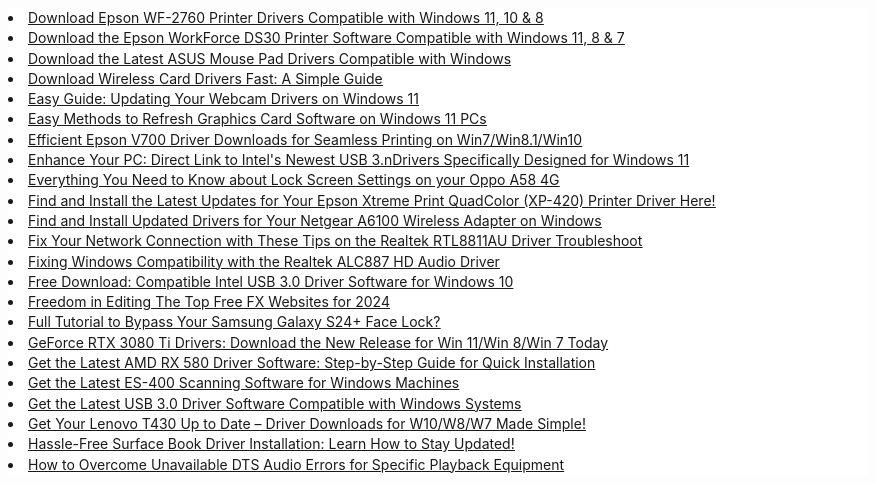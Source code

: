 <li><a href="https://win-dash.techidaily.com/1722973838345-download-epson-wf-2760-printer-drivers-compatible-with-windows-11-10-and-8/"><u>Download Epson WF-2760 Printer Drivers Compatible with Windows 11, 10 & 8</u></a></li>
<li><a href="https://win-dash.techidaily.com/download-the-epson-workforce-ds30-printer-software-compatible-with-windows-11-8-and-7/"><u>Download the Epson WorkForce DS30 Printer Software Compatible with Windows 11, 8 & 7</u></a></li>
<li><a href="https://win-dash.techidaily.com/download-the-latest-asus-mouse-pad-drivers-compatible-with-windows/"><u>Download the Latest ASUS Mouse Pad Drivers Compatible with Windows</u></a></li>
<li><a href="https://win-dash.techidaily.com/download-wireless-card-drivers-fast-a-simple-guide/"><u>Download Wireless Card Drivers Fast: A Simple Guide</u></a></li>
<li><a href="https://win-dash.techidaily.com/easy-guide-updating-your-webcam-drivers-on-windows-11/"><u>Easy Guide: Updating Your Webcam Drivers on Windows 11</u></a></li>
<li><a href="https://win-dash.techidaily.com/easy-methods-to-refresh-graphics-card-software-on-windows-11-pcs/"><u>Easy Methods to Refresh Graphics Card Software on Windows 11 PCs</u></a></li>
<li><a href="https://win-dash.techidaily.com/efficient-epson-v700-driver-downloads-for-seamless-printing-on-win7win81win10/"><u>Efficient Epson V700 Driver Downloads for Seamless Printing on Win7/Win8.1/Win10</u></a></li>
<li><a href="https://win-dash.techidaily.com/enhance-your-pc-direct-link-to-intels-newest-usb-3ndrivers-specifically-designed-for-windows-11/"><u>Enhance Your PC: Direct Link to Intel's Newest USB 3.nDrivers Specifically Designed for Windows 11</u></a></li>
<li><a href="https://easy-unlock-android.techidaily.com/everything-you-need-to-know-about-lock-screen-settings-on-your-oppo-a58-4g-by-drfone-android/"><u>Everything You Need to Know about Lock Screen Settings on your Oppo A58 4G</u></a></li>
<li><a href="https://win-dash.techidaily.com/find-and-install-the-latest-updates-for-your-epson-xtreme-print-quadcolor-xp-420-printer-driver-here/"><u>Find and Install the Latest Updates for Your Epson Xtreme Print QuadColor (XP-420) Printer Driver Here!</u></a></li>
<li><a href="https://win-dash.techidaily.com/find-and-install-updated-drivers-for-your-netgear-a6100-wireless-adapter-on-windows/"><u>Find and Install Updated Drivers for Your Netgear A6100 Wireless Adapter on Windows</u></a></li>
<li><a href="https://win-dash.techidaily.com/fix-your-network-connection-with-these-tips-on-the-realtek-rtl8811au-driver-troubleshoot/"><u>Fix Your Network Connection with These Tips on the Realtek RTL8811AU Driver Troubleshoot</u></a></li>
<li><a href="https://win-dash.techidaily.com/fixing-windows-compatibility-with-the-realtek-alc887-hd-audio-driver/"><u>Fixing Windows Compatibility with the Realtek ALC887 HD Audio Driver</u></a></li>
<li><a href="https://win-dash.techidaily.com/free-download-compatible-intel-usb-30-driver-software-for-windows-10/"><u>Free Download: Compatible Intel USB 3.0 Driver Software for Windows 10</u></a></li>
<li><a href="https://fox-access.techidaily.com/freedom-in-editing-the-top-free-fx-websites-for-2024/"><u>Freedom in Editing  The Top Free FX Websites for 2024</u></a></li>
<li><a href="https://android-unlock.techidaily.com/full-tutorial-to-bypass-your-samsung-galaxy-s24plus-face-lock-by-drfone-android/"><u>Full Tutorial to Bypass Your Samsung Galaxy S24+ Face Lock?</u></a></li>
<li><a href="https://win-dash.techidaily.com/geforce-rtx-3080-ti-drivers-download-the-new-release-for-win-11win-8win-7-today/"><u>GeForce RTX 3080 Ti Drivers: Download the New Release for Win 11/Win 8/Win 7 Today</u></a></li>
<li><a href="https://win-dash.techidaily.com/get-the-latest-amd-rx-580-driver-software-step-by-step-guide-for-quick-installation/"><u>Get the Latest AMD RX 580 Driver Software: Step-by-Step Guide for Quick Installation</u></a></li>
<li><a href="https://win-dash.techidaily.com/get-the-latest-es-400-scanning-software-for-windows-machines/"><u>Get the Latest ES-400 Scanning Software for Windows Machines</u></a></li>
<li><a href="https://win-dash.techidaily.com/get-the-latest-usb-30-driver-software-compatible-with-windows-systems/"><u>Get the Latest USB 3.0 Driver Software Compatible with Windows Systems</u></a></li>
<li><a href="https://win-dash.techidaily.com/1722971231001-get-your-lenovo-t430-up-to-date-driver-downloads-for-w10w8w7-made-simple/"><u>Get Your Lenovo T430 Up to Date – Driver Downloads for W10/W8/W7 Made Simple!</u></a></li>
<li><a href="https://win-dash.techidaily.com/1722969187654-hassle-free-surface-book-driver-installation-learn-how-to-stay-updated/"><u>Hassle-Free Surface Book Driver Installation: Learn How to Stay Updated!</u></a></li>
<li><a href="https://win-dash.techidaily.com/how-to-overcome-unavailable-dts-audio-errors-for-specific-playback-equipment/"><u>How to Overcome Unavailable DTS Audio Errors for Specific Playback Equipment</u></a></li>